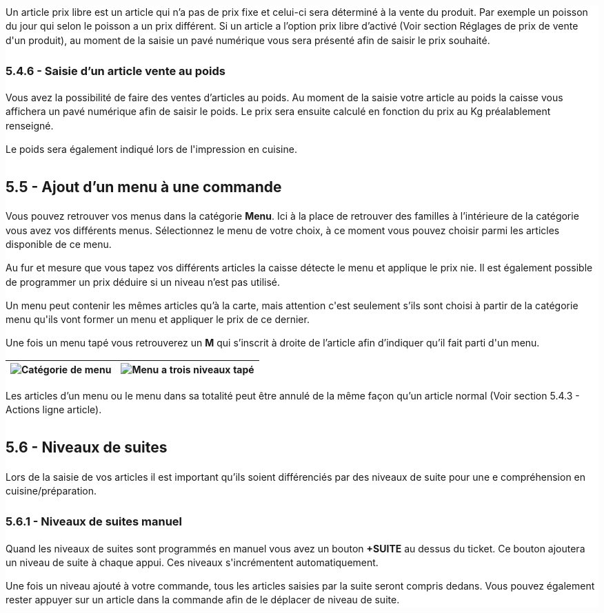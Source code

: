 Un article prix libre est un article qui n’a pas de prix fixe et celui-ci sera déterminé à la vente du produit. Par exemple un poisson du jour qui selon le poisson a un prix différent. Si un article a l’option prix libre d’activé (Voir section Réglages de prix de vente d'un produit), au moment de la saisie un pavé numérique vous sera présenté afin de saisir le prix souhaité.




### 5.4.6 - Saisie d’un article vente au poids 

Vous avez la possibilité de faire des ventes d’articles au poids.
Au moment de la saisie votre article au poids la caisse vous affichera un pavé numérique afin de saisir le poids. Le prix sera ensuite calculé en fonction du prix au Kg préalablement renseigné.

Le poids sera également indiqué lors de l'impression en cuisine.   





## 5.5 - Ajout d’un menu à une commande

Vous pouvez retrouver vos menus dans la catégorie **Menu**.  Ici à la place de retrouver des familles à l’intérieure de la catégorie vous avez vos différents menus. Sélectionnez le menu de votre choix, à ce moment vous pouvez choisir parmi les articles disponible de ce menu.

Au fur et  mesure que vous tapez vos différents articles la caisse détecte le menu et applique le prix nie. Il est également possible de programmer un prix  déduire si un niveau n’est pas utilisé.

Un menu peut contenir les mêmes articles qu’à la carte, mais attention c'est seulement s’ils sont choisi à partir de la catégorie menu qu'ils vont former un menu et appliquer le prix de ce dernier.

Une fois un menu tapé vous retrouverez un **M** qui s’inscrit à droite de l’article afin d’indiquer qu’il fait parti d'un menu. 


|![Catégorie de menu](https://imgur.com/wkuFabC.png)|![Menu a trois niveaux tapé](https://imgur.com/HfMW3qQ.png)|
|:---:|:---:|


Les articles d’un menu ou le menu dans sa totalité peut être annulé de la même façon qu’un article normal (Voir section 5.4.3 - Actions ligne article).  




## 5.6 - Niveaux de suites

Lors de la saisie de vos articles il est important qu’ils soient différenciés par des niveaux de suite pour une e compréhension en cuisine/préparation. 




### 5.6.1 - Niveaux de suites manuel 

Quand les niveaux de suites sont programmés en manuel vous avez un bouton **+SUITE** au dessus du ticket. Ce bouton ajoutera un niveau de suite à chaque appui. Ces niveaux s'incrémentent automatiquement. 

Une fois un niveau ajouté à votre commande, tous les articles saisies par la suite seront compris dedans. Vous pouvez également rester appuyer sur un article dans la commande afin de le déplacer de niveau de suite. 
